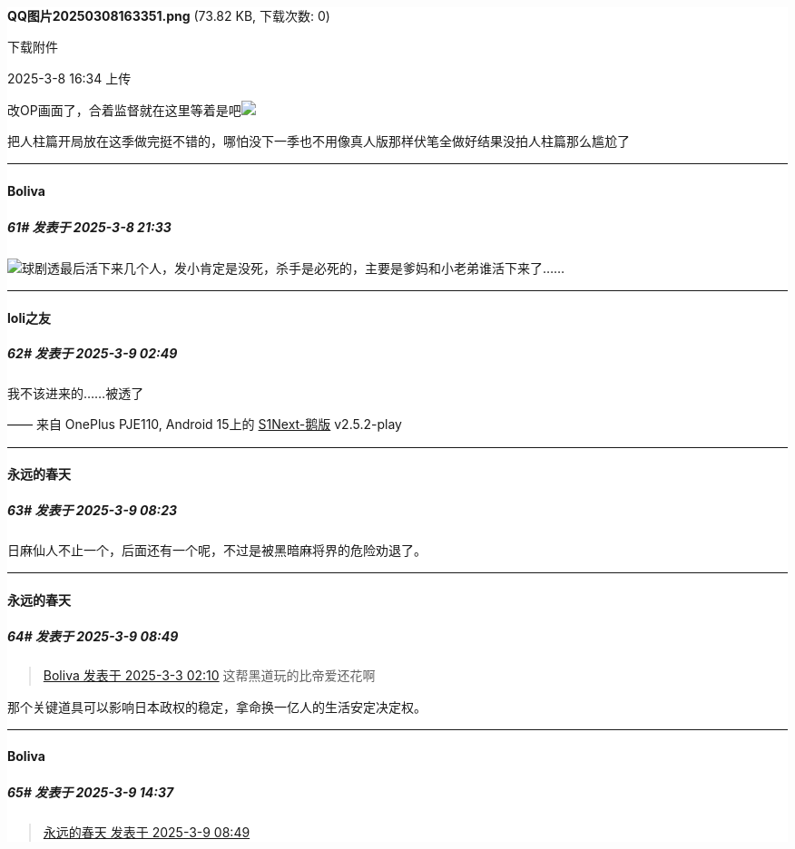 <strong>QQ图片20250308163351.png</strong> (73.82 KB, 下载次数: 0)

下载附件

2025-3-8 16:34 上传

改OP画面了，合着监督就在这里等着是吧<img src="https://static.saraba1st.com/image/smiley/face2017/067.png" referrerpolicy="no-referrer">

把人柱篇开局放在这季做完挺不错的，哪怕没下一季也不用像真人版那样伏笔全做好结果没拍人柱篇那么尴尬了


*****

####  Boliva  
##### 61#       发表于 2025-3-8 21:33

<img src="https://static.saraba1st.com/image/smiley/face2017/152.png" referrerpolicy="no-referrer">球剧透最后活下来几个人，发小肯定是没死，杀手是必死的，主要是爹妈和小老弟谁活下来了……


*****

####  loli之友  
##### 62#       发表于 2025-3-9 02:49

我不该进来的……被透了

—— 来自 OnePlus PJE110, Android 15上的 [S1Next-鹅版](https://github.com/ykrank/S1-Next/releases) v2.5.2-play


*****

####  永远的春天  
##### 63#       发表于 2025-3-9 08:23

日麻仙人不止一个，后面还有一个呢，不过是被黑暗麻将界的危险劝退了。


*****

####  永远的春天  
##### 64#       发表于 2025-3-9 08:49

<blockquote><a href="httphttps://bbs.saraba1st.com/2b/forum.php?mod=redirect&amp;goto=findpost&amp;pid=67560752&amp;ptid=2202002" target="_blank">Boliva 发表于 2025-3-3 02:10</a>
这帮黑道玩的比帝爱还花啊</blockquote>
那个关键道具可以影响日本政权的稳定，拿命换一亿人的生活安定决定权。


*****

####  Boliva  
##### 65#       发表于 2025-3-9 14:37

<blockquote><a href="httphttps://bbs.saraba1st.com/2b/forum.php?mod=redirect&amp;goto=findpost&amp;pid=67611526&amp;ptid=2202002" target="_blank">永远的春天 发表于 2025-3-9 08:49</a>
